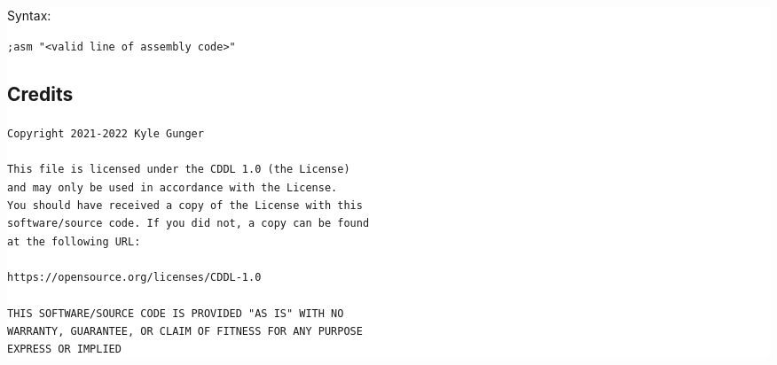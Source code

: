 Syntax:

	;asm "<valid line of assembly code>"

## Credits

	Copyright 2021-2022 Kyle Gunger

	This file is licensed under the CDDL 1.0 (the License)
	and may only be used in accordance with the License.
	You should have received a copy of the License with this
	software/source code. If you did not, a copy can be found
	at the following URL:

	https://opensource.org/licenses/CDDL-1.0

	THIS SOFTWARE/SOURCE CODE IS PROVIDED "AS IS" WITH NO
	WARRANTY, GUARANTEE, OR CLAIM OF FITNESS FOR ANY PURPOSE
	EXPRESS OR IMPLIED